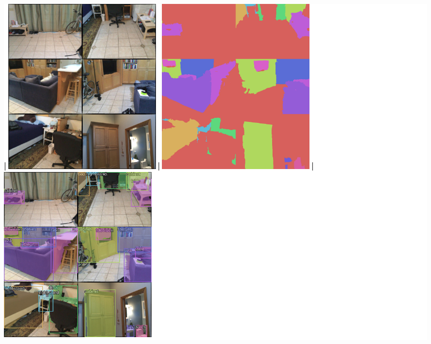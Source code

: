 | <img src="resources/visualization/scannet/rgb.jpg" width="300"> | <img src="resources/visualization/scannet/sem.jpg" width="300"> | <img src="resources/visualization/scannet/inst.jpg" width="300">